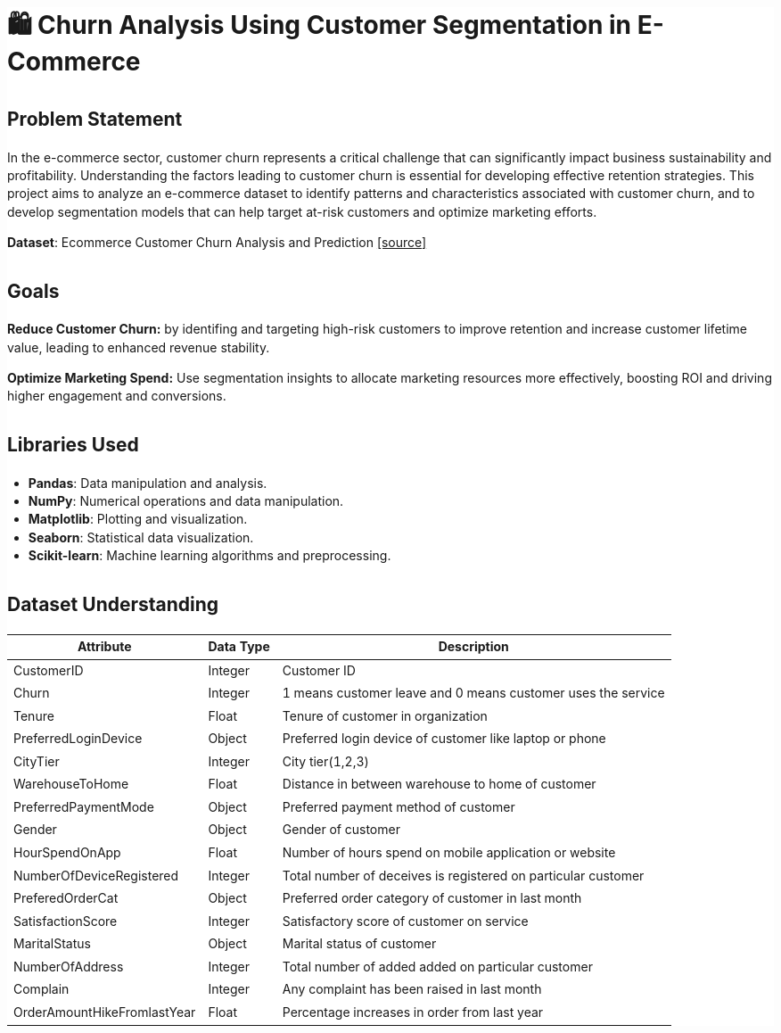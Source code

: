 # 🛍️ Churn Analysis Using Customer Segmentation in E-Commerce 

## Problem Statement
In the e-commerce sector, customer churn represents a critical challenge that can significantly impact business sustainability and profitability. Understanding the factors leading to customer churn is essential for developing effective retention strategies. This project aims to analyze an e-commerce dataset to identify patterns and characteristics associated with customer churn, and to develop segmentation models that can help target at-risk customers and optimize marketing efforts.

**Dataset**: Ecommerce Customer Churn Analysis and Prediction [[source]](https://www.kaggle.com/ankitverma2010/ecommerce-customer-churn-analysis-and-prediction)

## Goals 
**Reduce Customer Churn:** by identifing and targeting high-risk customers to improve retention and increase customer lifetime value, leading to enhanced revenue stability.

**Optimize Marketing Spend:** Use segmentation insights to allocate marketing resources more effectively, boosting ROI and driving higher engagement and conversions.


## Libraries Used
- **Pandas**: Data manipulation and analysis.
- **NumPy**: Numerical operations and data manipulation.
- **Matplotlib**: Plotting and visualization.
- **Seaborn**: Statistical data visualization.
- **Scikit-learn**: Machine learning algorithms and preprocessing.



## Dataset Understanding 

| **Attribute** | **Data Type** | **Description** |
| --- | --- | --- |
| CustomerID | Integer | Customer ID |
| Churn | Integer | 1 means customer leave and 0 means customer uses the service |
| Tenure | Float | Tenure of customer in organization |
| PreferredLoginDevice | Object | Preferred login device of customer like laptop or phone |
| CityTier | Integer | City tier(1,2,3) |
| WarehouseToHome | Float | Distance in between warehouse to home of customer |
| PreferredPaymentMode | Object | Preferred payment method of customer |
| Gender | Object | Gender of customer |
| HourSpendOnApp | Float | Number of hours spend on mobile application or website |
| NumberOfDeviceRegistered | Integer | Total number of deceives is registered on particular customer |
| PreferedOrderCat | Object | Preferred order category of customer in last month |
| SatisfactionScore | Integer | Satisfactory score of customer on service |
| MaritalStatus | Object | Marital status of customer |
| NumberOfAddress | Integer | Total number of added added on particular customer |
| Complain | Integer | Any complaint has been raised in last month |
| OrderAmountHikeFromlastYear | Float | Percentage increases in order from last year |